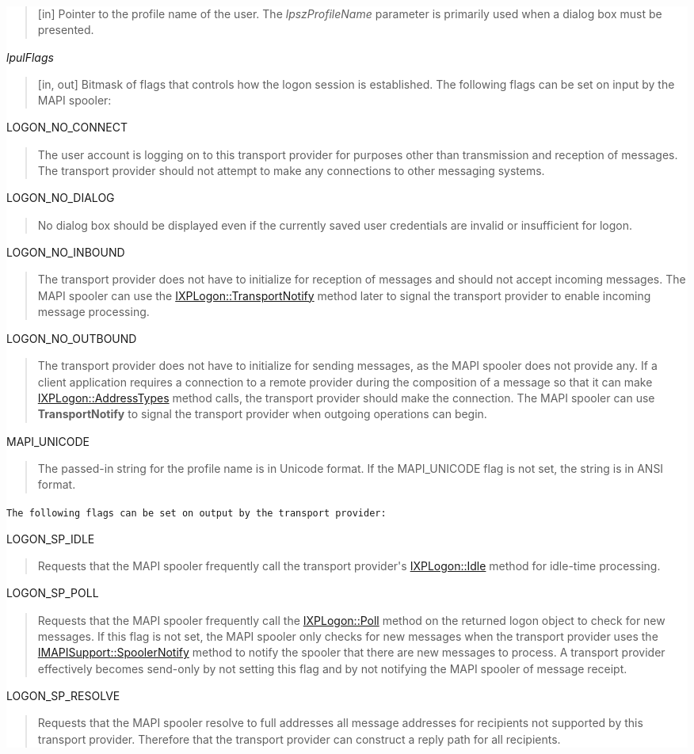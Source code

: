 > [in] Pointer to the profile name of the user. The  _lpszProfileName_ parameter is primarily used when a dialog box must be presented. 
    
 _lpulFlags_
  
> [in, out] Bitmask of flags that controls how the logon session is established. The following flags can be set on input by the MAPI spooler:
    
LOGON_NO_CONNECT 
  
> The user account is logging on to this transport provider for purposes other than transmission and reception of messages. The transport provider should not attempt to make any connections to other messaging systems.
    
LOGON_NO_DIALOG 
  
> No dialog box should be displayed even if the currently saved user credentials are invalid or insufficient for logon.
    
LOGON_NO_INBOUND 
  
> The transport provider does not have to initialize for reception of messages and should not accept incoming messages. The MAPI spooler can use the [IXPLogon::TransportNotify](ixplogon-transportnotify.md) method later to signal the transport provider to enable incoming message processing. 
    
LOGON_NO_OUTBOUND 
  
> The transport provider does not have to initialize for sending messages, as the MAPI spooler does not provide any. If a client application requires a connection to a remote provider during the composition of a message so that it can make [IXPLogon::AddressTypes](ixplogon-addresstypes.md) method calls, the transport provider should make the connection. The MAPI spooler can use **TransportNotify** to signal the transport provider when outgoing operations can begin. 
    
MAPI_UNICODE 
  
> The passed-in string for the profile name is in Unicode format. If the MAPI_UNICODE flag is not set, the string is in ANSI format.
    
    The following flags can be set on output by the transport provider:
    
LOGON_SP_IDLE 
  
> Requests that the MAPI spooler frequently call the transport provider's [IXPLogon::Idle](ixplogon-idle.md) method for idle-time processing. 
    
LOGON_SP_POLL 
  
> Requests that the MAPI spooler frequently call the [IXPLogon::Poll](ixplogon-poll.md) method on the returned logon object to check for new messages. If this flag is not set, the MAPI spooler only checks for new messages when the transport provider uses the [IMAPISupport::SpoolerNotify](imapisupport-spoolernotify.md) method to notify the spooler that there are new messages to process. A transport provider effectively becomes send-only by not setting this flag and by not notifying the MAPI spooler of message receipt. 
    
LOGON_SP_RESOLVE 
  
> Requests that the MAPI spooler resolve to full addresses all message addresses for recipients not supported by this transport provider. Therefore that the transport provider can construct a reply path for all recipients.
    